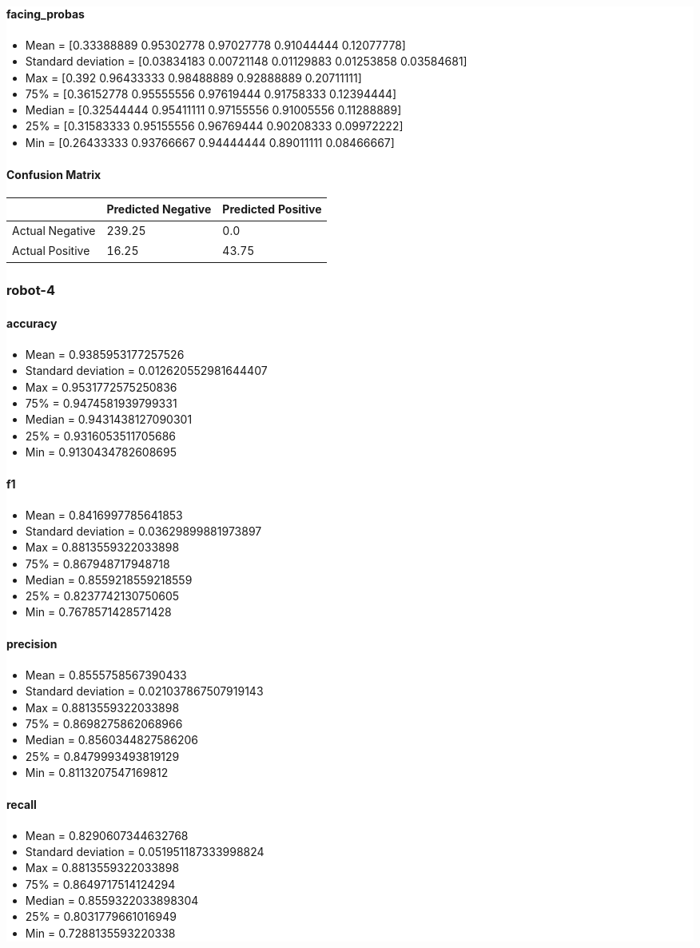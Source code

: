 #### facing_probas
- Mean = [0.33388889 0.95302778 0.97027778 0.91044444 0.12077778]
- Standard deviation = [0.03834183 0.00721148 0.01129883 0.01253858 0.03584681]
- Max = [0.392      0.96433333 0.98488889 0.92888889 0.20711111]
- 75% = [0.36152778 0.95555556 0.97619444 0.91758333 0.12394444]
- Median = [0.32544444 0.95411111 0.97155556 0.91005556 0.11288889]
- 25% = [0.31583333 0.95155556 0.96769444 0.90208333 0.09972222]
- Min = [0.26433333 0.93766667 0.94444444 0.89011111 0.08466667]

#### Confusion Matrix
|  | Predicted Negative | Predicted Positive |
| --- | --- | --- |
| Actual Negative | 239.25 | 0.0 |
| Actual Positive | 16.25 | 43.75 |

### robot-4
#### accuracy
- Mean = 0.9385953177257526
- Standard deviation = 0.012620552981644407
- Max = 0.9531772575250836
- 75% = 0.9474581939799331
- Median = 0.9431438127090301
- 25% = 0.9316053511705686
- Min = 0.9130434782608695

#### f1
- Mean = 0.8416997785641853
- Standard deviation = 0.03629899881973897
- Max = 0.8813559322033898
- 75% = 0.867948717948718
- Median = 0.8559218559218559
- 25% = 0.8237742130750605
- Min = 0.7678571428571428

#### precision
- Mean = 0.8555758567390433
- Standard deviation = 0.021037867507919143
- Max = 0.8813559322033898
- 75% = 0.8698275862068966
- Median = 0.8560344827586206
- 25% = 0.8479993493819129
- Min = 0.8113207547169812

#### recall
- Mean = 0.8290607344632768
- Standard deviation = 0.051951187333998824
- Max = 0.8813559322033898
- 75% = 0.8649717514124294
- Median = 0.8559322033898304
- 25% = 0.8031779661016949
- Min = 0.7288135593220338
